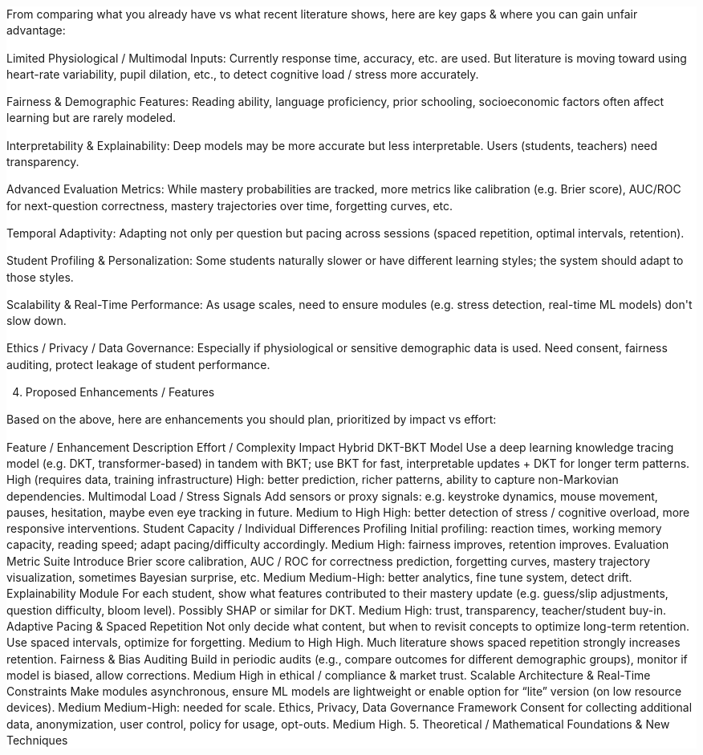 From comparing what you already have vs what recent literature shows, here are key gaps & where you can gain unfair advantage:

Limited Physiological / Multimodal Inputs: Currently response time, accuracy, etc. are used. But literature is moving toward using heart-rate variability, pupil dilation, etc., to detect cognitive load / stress more accurately.

Fairness & Demographic Features: Reading ability, language proficiency, prior schooling, socioeconomic factors often affect learning but are rarely modeled.

Interpretability & Explainability: Deep models may be more accurate but less interpretable. Users (students, teachers) need transparency.

Advanced Evaluation Metrics: While mastery probabilities are tracked, more metrics like calibration (e.g. Brier score), AUC/ROC for next-question correctness, mastery trajectories over time, forgetting curves, etc.

Temporal Adaptivity: Adapting not only per question but pacing across sessions (spaced repetition, optimal intervals, retention).

Student Profiling & Personalization: Some students naturally slower or have different learning styles; the system should adapt to those styles.

Scalability & Real-Time Performance: As usage scales, need to ensure modules (e.g. stress detection, real-time ML models) don't slow down.

Ethics / Privacy / Data Governance: Especially if physiological or sensitive demographic data is used. Need consent, fairness auditing, protect leakage of student performance.

4. Proposed Enhancements / Features

Based on the above, here are enhancements you should plan, prioritized by impact vs effort:

Feature / Enhancement	Description	Effort / Complexity	Impact
Hybrid DKT-BKT Model	Use a deep learning knowledge tracing model (e.g. DKT, transformer-based) in tandem with BKT; use BKT for fast, interpretable updates + DKT for longer term patterns.	High (requires data, training infrastructure)	High: better prediction, richer patterns, ability to capture non-Markovian dependencies.
Multimodal Load / Stress Signals	Add sensors or proxy signals: e.g. keystroke dynamics, mouse movement, pauses, hesitation, maybe even eye tracking in future.	Medium to High	High: better detection of stress / cognitive overload, more responsive interventions.
Student Capacity / Individual Differences Profiling	Initial profiling: reaction times, working memory capacity, reading speed; adapt pacing/difficulty accordingly.	Medium	High: fairness improves, retention improves.
Evaluation Metric Suite	Introduce Brier score calibration, AUC / ROC for correctness prediction, forgetting curves, mastery trajectory visualization, sometimes Bayesian surprise, etc.	Medium	Medium-High: better analytics, fine tune system, detect drift.
Explainability Module	For each student, show what features contributed to their mastery update (e.g. guess/slip adjustments, question difficulty, bloom level). Possibly SHAP or similar for DKT.	Medium	High: trust, transparency, teacher/student buy-in.
Adaptive Pacing & Spaced Repetition	Not only decide what content, but when to revisit concepts to optimize long-term retention. Use spaced intervals, optimize for forgetting.	Medium to High	High. Much literature shows spaced repetition strongly increases retention.
Fairness & Bias Auditing	Build in periodic audits (e.g., compare outcomes for different demographic groups), monitor if model is biased, allow corrections.	Medium	High in ethical / compliance & market trust.
Scalable Architecture & Real-Time Constraints	Make modules asynchronous, ensure ML models are lightweight or enable option for “lite” version (on low resource devices).	Medium	Medium-High: needed for scale.
Ethics, Privacy, Data Governance Framework	Consent for collecting additional data, anonymization, user control, policy for usage, opt-outs.	Medium	High.
5. Theoretical / Mathematical Foundations & New Techniques
